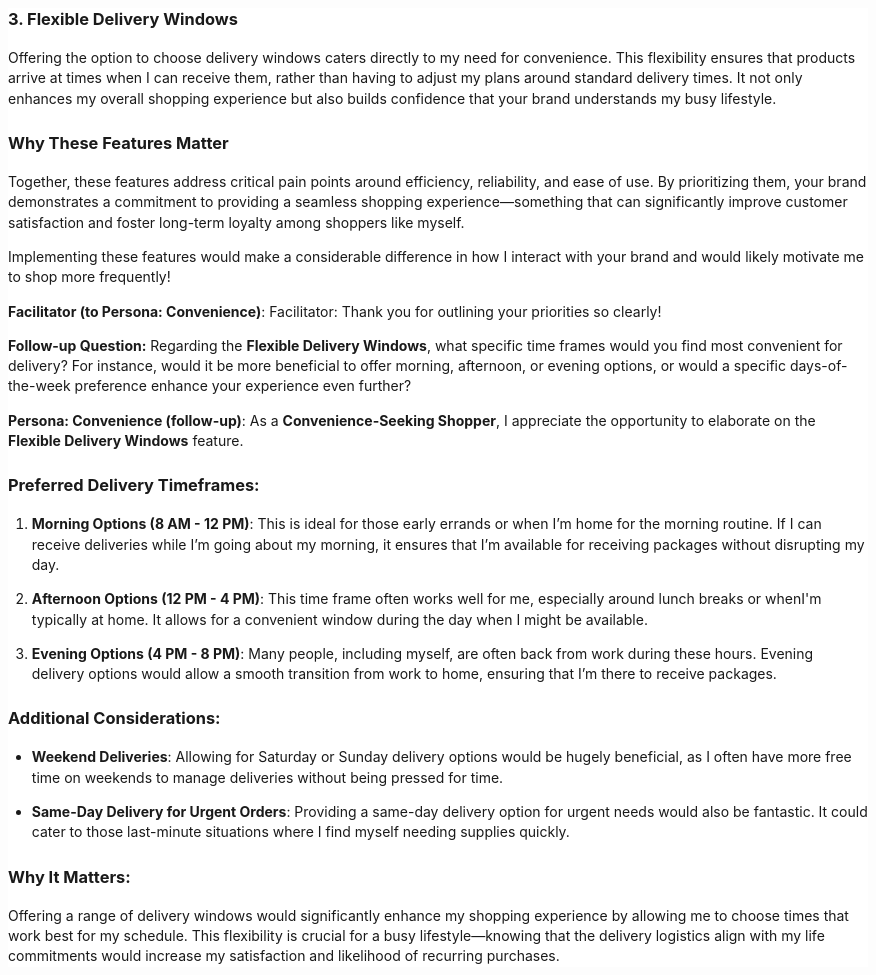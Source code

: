 ### 3. **Flexible Delivery Windows**
Offering the option to choose delivery windows caters directly to my need for convenience. This flexibility ensures that products arrive at times when I can receive them, rather than having to adjust my plans around standard delivery times. It not only enhances my overall shopping experience but also builds confidence that your brand understands my busy lifestyle.

### Why These Features Matter
Together, these features address critical pain points around efficiency, reliability, and ease of use. By prioritizing them, your brand demonstrates a commitment to providing a seamless shopping experience—something that can significantly improve customer satisfaction and foster long-term loyalty among shoppers like myself.

Implementing these features would make a considerable difference in how I interact with your brand and would likely motivate me to shop more frequently!

**Facilitator (to Persona: Convenience)**: Facilitator: Thank you for outlining your priorities so clearly! 

**Follow-up Question:** Regarding the **Flexible Delivery Windows**, what specific time frames would you find most convenient for delivery? For instance, would it be more beneficial to offer morning, afternoon, or evening options, or would a specific days-of-the-week preference enhance your experience even further?

**Persona: Convenience (follow-up)**: As a **Convenience-Seeking Shopper**, I appreciate the opportunity to elaborate on the **Flexible Delivery Windows** feature.

### Preferred Delivery Timeframes:
1. **Morning Options (8 AM - 12 PM)**: This is ideal for those early errands or when I’m home for the morning routine. If I can receive deliveries while I’m going about my morning, it ensures that I’m available for receiving packages without disrupting my day.

2. **Afternoon Options (12 PM - 4 PM)**: This time frame often works well for me, especially around lunch breaks or whenI'm typically at home. It allows for a convenient window during the day when I might be available.

3. **Evening Options (4 PM - 8 PM)**: Many people, including myself, are often back from work during these hours. Evening delivery options would allow a smooth transition from work to home, ensuring that I’m there to receive packages.

### Additional Considerations:
- **Weekend Deliveries**: Allowing for Saturday or Sunday delivery options would be hugely beneficial, as I often have more free time on weekends to manage deliveries without being pressed for time.
  
- **Same-Day Delivery for Urgent Orders**: Providing a same-day delivery option for urgent needs would also be fantastic. It could cater to those last-minute situations where I find myself needing supplies quickly.

### Why It Matters:
Offering a range of delivery windows would significantly enhance my shopping experience by allowing me to choose times that work best for my schedule. This flexibility is crucial for a busy lifestyle—knowing that the delivery logistics align with my life commitments would increase my satisfaction and likelihood of recurring purchases.
